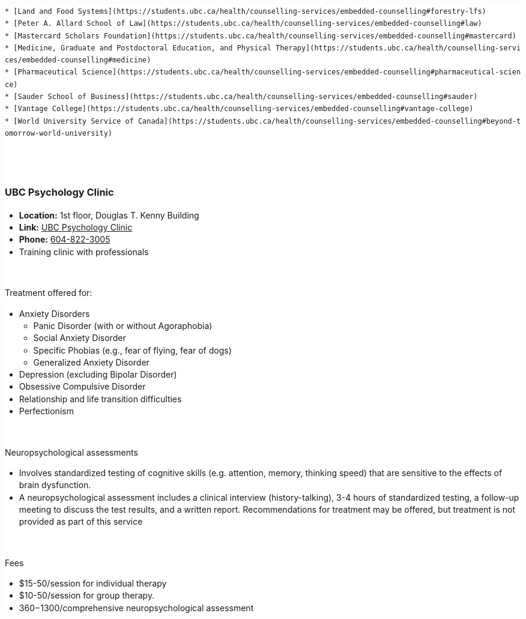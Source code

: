     * [Land and Food Systems](https://students.ubc.ca/health/counselling-services/embedded-counselling#forestry-lfs)
    * [Peter A. Allard School of Law](https://students.ubc.ca/health/counselling-services/embedded-counselling#law)
    * [Mastercard Scholars Foundation](https://students.ubc.ca/health/counselling-services/embedded-counselling#mastercard)
    * [Medicine, Graduate and Postdoctoral Education, and Physical Therapy](https://students.ubc.ca/health/counselling-services/embedded-counselling#medicine)
    * [Pharmaceutical Science](https://students.ubc.ca/health/counselling-services/embedded-counselling#pharmaceutical-science)
    * [Sauder School of Business](https://students.ubc.ca/health/counselling-services/embedded-counselling#sauder)
    * [Vantage College](https://students.ubc.ca/health/counselling-services/embedded-counselling#vantage-college)
    * [World University Service of Canada](https://students.ubc.ca/health/counselling-services/embedded-counselling#beyond-tomorrow-world-university)


<br/><br/>


### UBC Psychology Clinic 

* **Location:** 1st floor, Douglas T. Kenny Building 
* **Link:** [UBC Psychology Clinic](https://clinic.psych.ubc.ca/)
* **Phone:** [604-822-3005](tel:6048223005)
* Training clinic with professionals 

<br/>

Treatment offered for: 

* Anxiety Disorders
  * Panic Disorder (with or without Agoraphobia)
  * Social Anxiety Disorder
  * Specific Phobias (e.g., fear of flying, fear of dogs)
  * Generalized Anxiety Disorder
* Depression (excluding Bipolar Disorder)
* Obsessive Compulsive Disorder
* Relationship and life transition difficulties
* Perfectionism

<br/>

Neuropsychological assessments 

* Involves standardized testing of cognitive skills (e.g. attention, memory, thinking speed) that are sensitive to the effects of brain dysfunction.
* A neuropsychological assessment includes a clinical interview (history-talking), 3-4 hours of standardized testing, a follow-up meeting to discuss the test results, and a written report. Recommendations for treatment may be offered, but treatment is not provided as part of this service

<br/>

Fees 

* $15-50/session for individual therapy
* $10-50/session for group therapy.
* $360-$1300/comprehensive neuropsychological assessment
